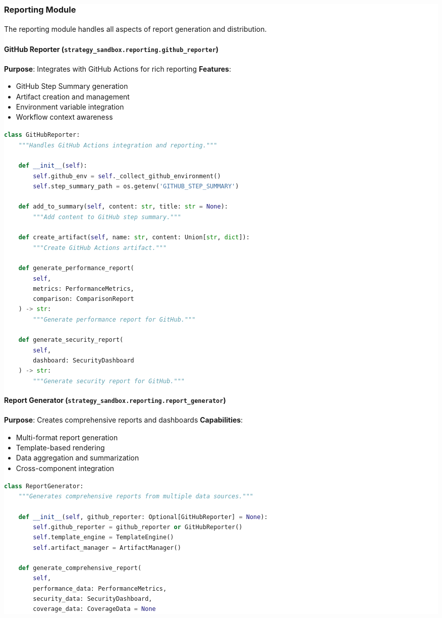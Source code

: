 ### Reporting Module

The reporting module handles all aspects of report generation and distribution.

#### GitHub Reporter (`strategy_sandbox.reporting.github_reporter`)

**Purpose**: Integrates with GitHub Actions for rich reporting
**Features**:
- GitHub Step Summary generation
- Artifact creation and management
- Environment variable integration
- Workflow context awareness

```python
class GitHubReporter:
    """Handles GitHub Actions integration and reporting."""
    
    def __init__(self):
        self.github_env = self._collect_github_environment()
        self.step_summary_path = os.getenv('GITHUB_STEP_SUMMARY')
        
    def add_to_summary(self, content: str, title: str = None):
        """Add content to GitHub step summary."""
        
    def create_artifact(self, name: str, content: Union[str, dict]):
        """Create GitHub Actions artifact."""
        
    def generate_performance_report(
        self, 
        metrics: PerformanceMetrics, 
        comparison: ComparisonReport
    ) -> str:
        """Generate performance report for GitHub."""
        
    def generate_security_report(
        self, 
        dashboard: SecurityDashboard
    ) -> str:
        """Generate security report for GitHub."""
```

#### Report Generator (`strategy_sandbox.reporting.report_generator`)

**Purpose**: Creates comprehensive reports and dashboards
**Capabilities**:
- Multi-format report generation
- Template-based rendering
- Data aggregation and summarization
- Cross-component integration

```python
class ReportGenerator:
    """Generates comprehensive reports from multiple data sources."""
    
    def __init__(self, github_reporter: Optional[GitHubReporter] = None):
        self.github_reporter = github_reporter or GitHubReporter()
        self.template_engine = TemplateEngine()
        self.artifact_manager = ArtifactManager()
        
    def generate_comprehensive_report(
        self,
        performance_data: PerformanceMetrics,
        security_data: SecurityDashboard,
        coverage_data: CoverageData = None
```